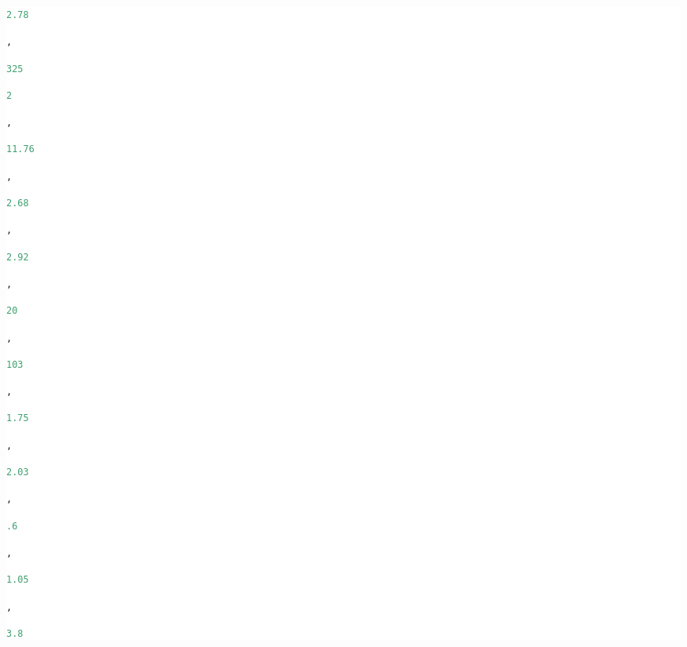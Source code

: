```python
2.78
```
```python
,
```
```python
325
```
```python
2
```
```python
,
```
```python
11.76
```
```python
,
```
```python
2.68
```
```python
,
```
```python
2.92
```
```python
,
```
```python
20
```
```python
,
```
```python
103
```
```python
,
```
```python
1.75
```
```python
,
```
```python
2.03
```
```python
,
```
```python
.6
```
```python
,
```
```python
1.05
```
```python
,
```
```python
3.8
```
```python
```